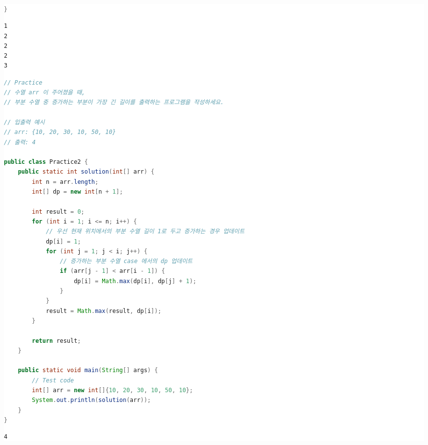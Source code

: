 ```java
}
```

```
1
2
2
2
3
```

```java
// Practice
// 수열 arr 이 주어졌을 때,
// 부분 수열 중 증가하는 부분이 가장 긴 길이를 출력하는 프로그램을 작성하세요.

// 입출력 예시
// arr: {10, 20, 30, 10, 50, 10}
// 출력: 4

public class Practice2 {
    public static int solution(int[] arr) {
        int n = arr.length;
        int[] dp = new int[n + 1];

        int result = 0;
        for (int i = 1; i <= n; i++) {
            // 우선 현재 위치에서의 부분 수열 길이 1로 두고 증가하는 경우 업데이트
            dp[i] = 1;
            for (int j = 1; j < i; j++) {
                // 증가하는 부분 수열 case 에서의 dp 업데이트
                if (arr[j - 1] < arr[i - 1]) {
                    dp[i] = Math.max(dp[i], dp[j] + 1);
                }
            }
            result = Math.max(result, dp[i]);
        }

        return result;
    }

    public static void main(String[] args) {
        // Test code
        int[] arr = new int[]{10, 20, 30, 10, 50, 10};
        System.out.println(solution(arr));
    }
}
```

```
4
```
